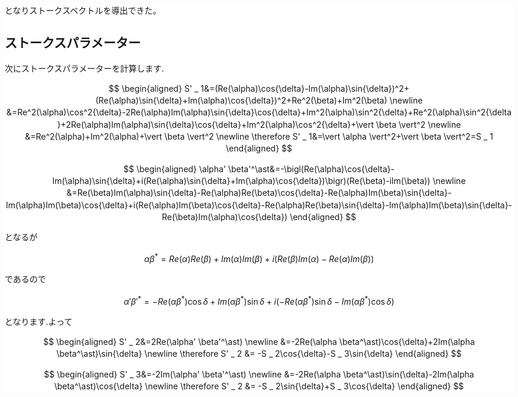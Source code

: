 となりストークスベクトルを導出できた。

## ストークスパラメーター

次にストークスパラメーターを計算します.

$$
\begin{aligned}
S' _ 1&=(Re(\alpha)\cos{\delta}-Im(\alpha)\sin{\delta})^2+(Re(\alpha)\sin{\delta}+Im(\alpha)\cos{\delta})^2+Re^2(\beta)+Im^2(\beta) \newline
&=Re^2(\alpha)\cos^2{\delta}-2Re(\alpha)Im(\alpha)\sin{\delta}\cos{\delta}+Im^2(\alpha)\sin^2{\delta}+Re^2(\alpha)\sin^2{\delta}+2Re(\alpha)Im(\alpha)\sin{\delta}\cos{\delta}+Im^2(\alpha)\cos^2{\delta}+\vert \beta \vert^2 \newline
&=Re^2(\alpha)+Im^2(\alpha)+\vert \beta \vert^2 \newline
\therefore S' _ 1&=\vert \alpha \vert^2+\vert \beta \vert^2=S _ 1
\end{aligned}
$$

$$
\begin{aligned}
\alpha' \beta'^\ast&=-\bigl(Re(\alpha)\cos{\delta}-Im(\alpha)\sin{\delta}+i(Re(\alpha)\sin{\delta}+Im(\alpha)\cos{\delta})\bigr)(Re(\beta)-iIm(\beta)) \newline
&=Re(\beta)Im(\alpha)\sin{\delta}-Re(\alpha)Re(\beta)\cos{\delta}-Re(\alpha)Im(\beta)\sin{\delta}-Im(\alpha)Im(\beta)\cos{\delta}+i(Re(\alpha)Im(\beta)\cos{\delta}-Re(\alpha)Re(\beta)\sin{\delta}-Im(\alpha)Im(\beta)\sin{\delta}-Re(\beta)Im(\alpha)\cos{\delta})
\end{aligned}
$$

となるが

$$
\alpha \beta^\ast=Re(\alpha)Re(\beta)+Im(\alpha)Im(\beta)+i(Re(\beta)Im(\alpha)-Re(\alpha)Im(\beta))
$$

であるので

$$
\alpha'\beta'^\ast=-Re(\alpha \beta^\ast)\cos{\delta}+Im(\alpha \beta^\ast)\sin{\delta}+i(-Re(\alpha \beta^\ast)\sin{\delta}-Im(\alpha \beta^\ast)\cos{\delta})
$$

となります.よって

$$
\begin{aligned}
S' _ 2&=2Re(\alpha' \beta'^\ast) \newline
&=-2Re(\alpha \beta^\ast)\cos{\delta}+2Im(\alpha \beta^\ast)\sin{\delta} \newline
\therefore S' _ 2 &= -S _ 2\cos{\delta}-S _ 3\sin{\delta}
\end{aligned}
$$

$$
\begin{aligned}
S' _ 3&=-2Im(\alpha' \beta'^\ast) \newline
&=-2Re(\alpha \beta^\ast)\sin{\delta}-2Im(\alpha \beta^\ast)\cos{\delta} \newline
\therefore S' _ 2 &= -S _ 2\sin{\delta}+S _ 3\cos{\delta}
\end{aligned}
$$
